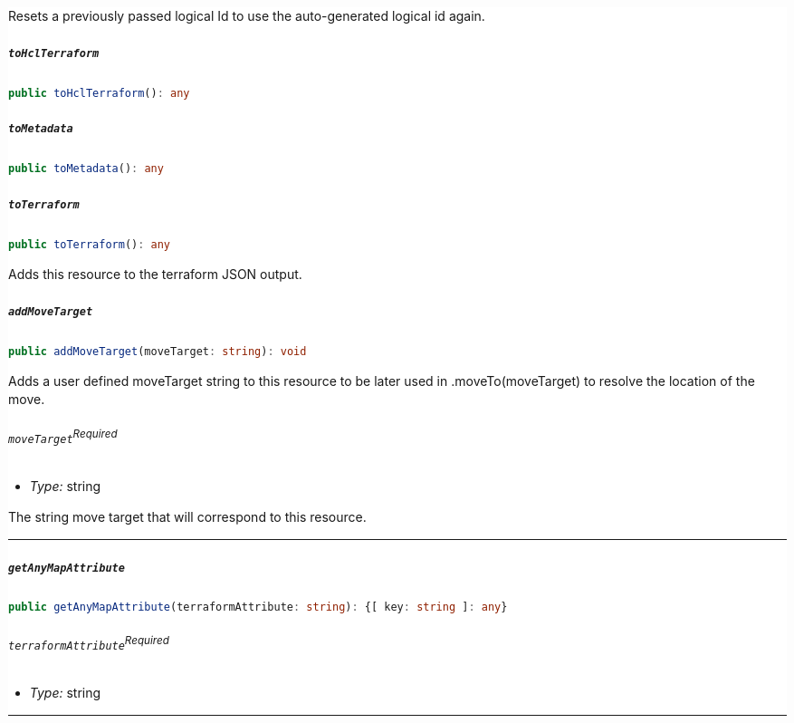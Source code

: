 Resets a previously passed logical Id to use the auto-generated logical id again.

##### `toHclTerraform` <a name="toHclTerraform" id="@skeptools/provider-zenduty.esp.Esp.toHclTerraform"></a>

```typescript
public toHclTerraform(): any
```

##### `toMetadata` <a name="toMetadata" id="@skeptools/provider-zenduty.esp.Esp.toMetadata"></a>

```typescript
public toMetadata(): any
```

##### `toTerraform` <a name="toTerraform" id="@skeptools/provider-zenduty.esp.Esp.toTerraform"></a>

```typescript
public toTerraform(): any
```

Adds this resource to the terraform JSON output.

##### `addMoveTarget` <a name="addMoveTarget" id="@skeptools/provider-zenduty.esp.Esp.addMoveTarget"></a>

```typescript
public addMoveTarget(moveTarget: string): void
```

Adds a user defined moveTarget string to this resource to be later used in .moveTo(moveTarget) to resolve the location of the move.

###### `moveTarget`<sup>Required</sup> <a name="moveTarget" id="@skeptools/provider-zenduty.esp.Esp.addMoveTarget.parameter.moveTarget"></a>

- *Type:* string

The string move target that will correspond to this resource.

---

##### `getAnyMapAttribute` <a name="getAnyMapAttribute" id="@skeptools/provider-zenduty.esp.Esp.getAnyMapAttribute"></a>

```typescript
public getAnyMapAttribute(terraformAttribute: string): {[ key: string ]: any}
```

###### `terraformAttribute`<sup>Required</sup> <a name="terraformAttribute" id="@skeptools/provider-zenduty.esp.Esp.getAnyMapAttribute.parameter.terraformAttribute"></a>

- *Type:* string

---
